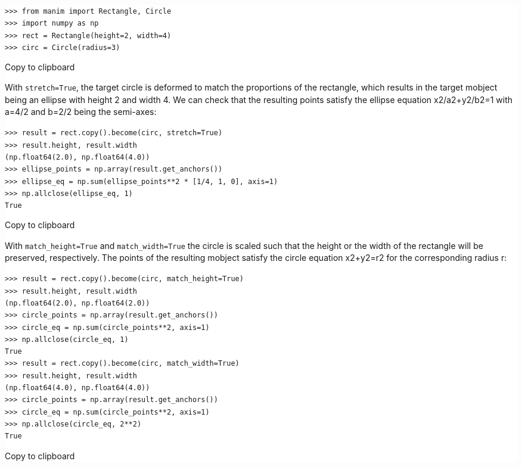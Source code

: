 ```
>>> from manim import Rectangle, Circle
>>> import numpy as np
>>> rect = Rectangle(height=2, width=4)
>>> circ = Circle(radius=3)

```

Copy to clipboard

With `stretch=True`, the target circle is deformed to match
the proportions of the rectangle, which results in the target
mobject being an ellipse with height 2 and width 4. We can
check that the resulting points satisfy the ellipse equation
x2/a2+y2/b2=1 with a=4/2 and b=2/2
being the semi-axes:

```
>>> result = rect.copy().become(circ, stretch=True)
>>> result.height, result.width
(np.float64(2.0), np.float64(4.0))
>>> ellipse_points = np.array(result.get_anchors())
>>> ellipse_eq = np.sum(ellipse_points**2 * [1/4, 1, 0], axis=1)
>>> np.allclose(ellipse_eq, 1)
True

```

Copy to clipboard

With `match_height=True` and `match_width=True` the circle is
scaled such that the height or the width of the rectangle will
be preserved, respectively.
The points of the resulting mobject satisfy the circle equation
x2+y2=r2 for the corresponding radius r:

```
>>> result = rect.copy().become(circ, match_height=True)
>>> result.height, result.width
(np.float64(2.0), np.float64(2.0))
>>> circle_points = np.array(result.get_anchors())
>>> circle_eq = np.sum(circle_points**2, axis=1)
>>> np.allclose(circle_eq, 1)
True
>>> result = rect.copy().become(circ, match_width=True)
>>> result.height, result.width
(np.float64(4.0), np.float64(4.0))
>>> circle_points = np.array(result.get_anchors())
>>> circle_eq = np.sum(circle_points**2, axis=1)
>>> np.allclose(circle_eq, 2**2)
True

```

Copy to clipboard
